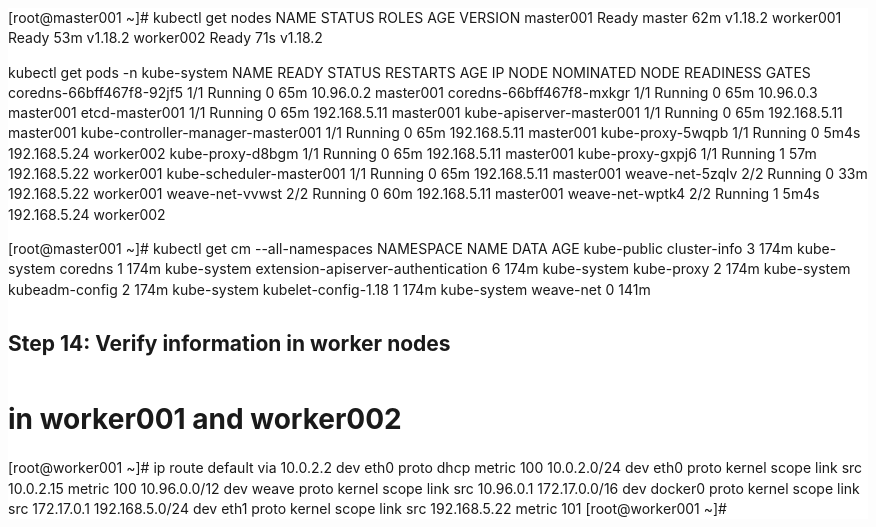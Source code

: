 [root@master001 ~]# kubectl get nodes
NAME        STATUS   ROLES    AGE   VERSION
master001   Ready    master   62m   v1.18.2
worker001   Ready    <none>   53m   v1.18.2
worker002   Ready    <none>   71s   v1.18.2


kubectl get pods  -n kube-system
NAME                                READY   STATUS    RESTARTS   AGE    IP             NODE        NOMINATED NODE   READINESS GATES
coredns-66bff467f8-92jf5            1/1     Running   0          65m    10.96.0.2      master001   <none>           <none>
coredns-66bff467f8-mxkgr            1/1     Running   0          65m    10.96.0.3      master001   <none>           <none>
etcd-master001                      1/1     Running   0          65m    192.168.5.11   master001   <none>           <none>
kube-apiserver-master001            1/1     Running   0          65m    192.168.5.11   master001   <none>           <none>
kube-controller-manager-master001   1/1     Running   0          65m    192.168.5.11   master001   <none>           <none>
kube-proxy-5wqpb                    1/1     Running   0          5m4s   192.168.5.24   worker002   <none>           <none>
kube-proxy-d8bgm                    1/1     Running   0          65m    192.168.5.11   master001   <none>           <none>
kube-proxy-gxpj6                    1/1     Running   1          57m    192.168.5.22   worker001   <none>           <none>
kube-scheduler-master001            1/1     Running   0          65m    192.168.5.11   master001   <none>           <none>
weave-net-5zqlv                     2/2     Running   0          33m    192.168.5.22   worker001   <none>           <none>
weave-net-vvwst                     2/2     Running   0          60m    192.168.5.11   master001   <none>           <none>
weave-net-wptk4                     2/2     Running   1          5m4s   192.168.5.24   worker002   <none>           <none>

[root@master001 ~]# kubectl get cm --all-namespaces
NAMESPACE     NAME                                 DATA   AGE
kube-public   cluster-info                         3      174m
kube-system   coredns                              1      174m
kube-system   extension-apiserver-authentication   6      174m
kube-system   kube-proxy                           2      174m
kube-system   kubeadm-config                       2      174m
kube-system   kubelet-config-1.18                  1      174m
kube-system   weave-net                            0      141m


Step 14: Verify information in worker nodes
-------------------------------------------
# in worker001 and worker002
[root@worker001 ~]# ip route
default via 10.0.2.2 dev eth0 proto dhcp metric 100 
10.0.2.0/24 dev eth0 proto kernel scope link src 10.0.2.15 metric 100 
10.96.0.0/12 dev weave proto kernel scope link src 10.96.0.1 
172.17.0.0/16 dev docker0 proto kernel scope link src 172.17.0.1 
192.168.5.0/24 dev eth1 proto kernel scope link src 192.168.5.22 metric 101 
[root@worker001 ~]# 
